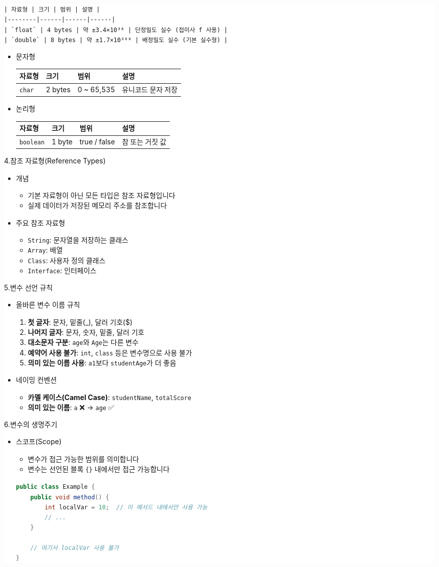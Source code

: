     | 자료형 | 크기 | 범위 | 설명 |
    |--------|------|------|------|
    | `float` | 4 bytes | 약 ±3.4×10³⁸ | 단정밀도 실수 (접미사 f 사용) |
    | `double` | 8 bytes | 약 ±1.7×10³⁰⁸ | 배정밀도 실수 (기본 실수형) |

* 문자형

    | 자료형 | 크기 | 범위 | 설명 |
    |--------|------|------|------|
    | `char` | 2 bytes | 0 ~ 65,535 | 유니코드 문자 저장 |

* 논리형

    | 자료형 | 크기 | 범위 | 설명 |
    |--------|------|------|------|
    | `boolean` | 1 byte | true / false | 참 또는 거짓 값 |


4.참조 자료형(Reference Types)
* 개념
    - 기본 자료형이 아닌 모든 타입은 참조 자료형입니다
    - 실제 데이터가 저장된 메모리 주소를 참조합니다

* 주요 참조 자료형
    - `String`: 문자열을 저장하는 클래스
    - `Array`: 배열
    - `Class`: 사용자 정의 클래스
    - `Interface`: 인터페이스

5.변수 선언 규칙
* 올바른 변수 이름 규칙
    1. **첫 글자**: 문자, 밑줄(_), 달러 기호($)
    2. **나머지 글자**: 문자, 숫자, 밑줄, 달러 기호
    3. **대소문자 구분**: `age`와 `Age`는 다른 변수
    4. **예약어 사용 불가**: `int`, `class` 등은 변수명으로 사용 불가
    5. **의미 있는 이름 사용**: `a1`보다 `studentAge`가 더 좋음

* 네이밍 컨벤션
    - **카멜 케이스(Camel Case)**: `studentName`, `totalScore`
    - **의미 있는 이름**: `a` ❌ → `age` ✅

6.변수의 생명주기
* 스코프(Scope)
    - 변수가 접근 가능한 범위를 의미합니다
    - 변수는 선언된 블록 `{}` 내에서만 접근 가능합니다

    ```java
    public class Example {
        public void method() {
            int localVar = 10;  // 이 메서드 내에서만 사용 가능
            // ...
        }
        
        // 여기서 localVar 사용 불가
    }
    ```
